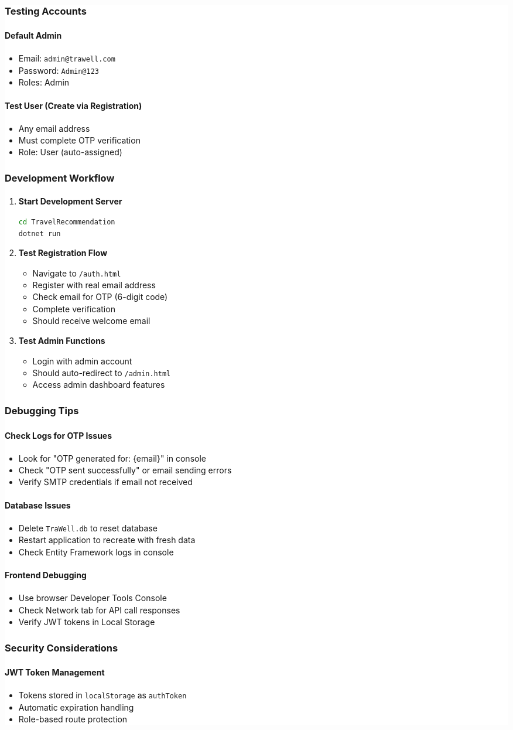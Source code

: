 ### Testing Accounts

#### Default Admin
- Email: `admin@trawell.com`
- Password: `Admin@123`
- Roles: Admin

#### Test User (Create via Registration)
- Any email address
- Must complete OTP verification
- Role: User (auto-assigned)

### Development Workflow

1. **Start Development Server**
   ```bash
   cd TravelRecommendation
   dotnet run
   ```

2. **Test Registration Flow**
   - Navigate to `/auth.html`
   - Register with real email address
   - Check email for OTP (6-digit code)
   - Complete verification
   - Should receive welcome email

3. **Test Admin Functions**
   - Login with admin account
   - Should auto-redirect to `/admin.html`
   - Access admin dashboard features

### Debugging Tips

#### Check Logs for OTP Issues
- Look for "OTP generated for: {email}" in console
- Check "OTP sent successfully" or email sending errors
- Verify SMTP credentials if email not received

#### Database Issues
- Delete `TraWell.db` to reset database
- Restart application to recreate with fresh data
- Check Entity Framework logs in console

#### Frontend Debugging
- Use browser Developer Tools Console
- Check Network tab for API call responses
- Verify JWT tokens in Local Storage

### Security Considerations

#### JWT Token Management
- Tokens stored in `localStorage` as `authToken`
- Automatic expiration handling
- Role-based route protection
